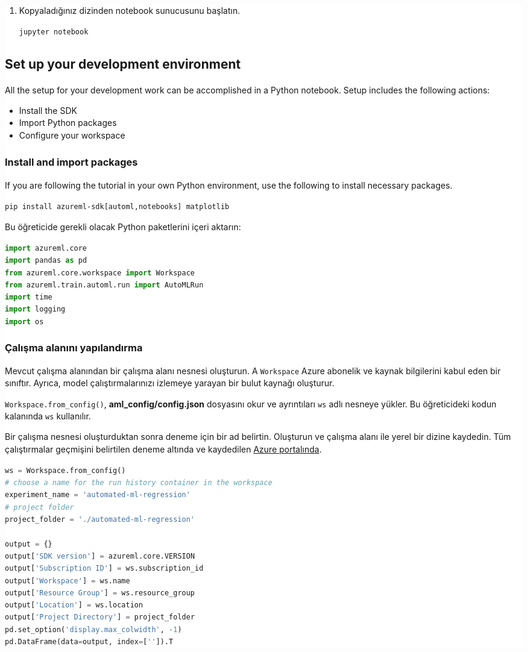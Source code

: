 1. Kopyaladığınız dizinden notebook sunucusunu başlatın.

    ```shell
    jupyter notebook

## <a name="start"></a>Set up your development environment

All the setup for your development work can be accomplished in a Python notebook. Setup includes the following actions:

* Install the SDK
* Import Python packages
* Configure your workspace

### Install and import packages

If you are following the tutorial in your own Python environment, use the following to install necessary packages.

```shell
pip install azureml-sdk[automl,notebooks] matplotlib
```

Bu öğreticide gerekli olacak Python paketlerini içeri aktarın:

```python
import azureml.core
import pandas as pd
from azureml.core.workspace import Workspace
from azureml.train.automl.run import AutoMLRun
import time
import logging
import os
```

### <a name="configure-workspace"></a>Çalışma alanını yapılandırma

Mevcut çalışma alanından bir çalışma alanı nesnesi oluşturun. A `Workspace` Azure abonelik ve kaynak bilgilerini kabul eden bir sınıftır. Ayrıca, model çalıştırmalarınızı izlemeye yarayan bir bulut kaynağı oluşturur.

`Workspace.from_config()`, **aml_config/config.json** dosyasını okur ve ayrıntıları `ws` adlı nesneye yükler.  Bu öğreticideki kodun kalanında `ws` kullanılır.

Bir çalışma nesnesi oluşturduktan sonra deneme için bir ad belirtin. Oluşturun ve çalışma alanı ile yerel bir dizine kaydedin. Tüm çalıştırmalar geçmişini belirtilen deneme altında ve kaydedilen [Azure portalında](https://portal.azure.com).


```python
ws = Workspace.from_config()
# choose a name for the run history container in the workspace
experiment_name = 'automated-ml-regression'
# project folder
project_folder = './automated-ml-regression'

output = {}
output['SDK version'] = azureml.core.VERSION
output['Subscription ID'] = ws.subscription_id
output['Workspace'] = ws.name
output['Resource Group'] = ws.resource_group
output['Location'] = ws.location
output['Project Directory'] = project_folder
pd.set_option('display.max_colwidth', -1)
pd.DataFrame(data=output, index=['']).T
```
